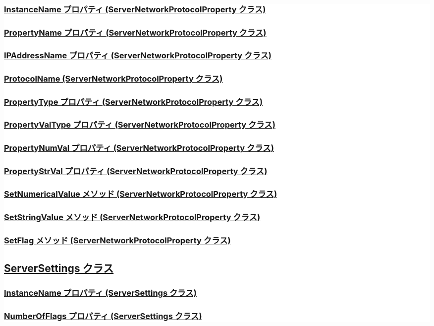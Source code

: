 ### [InstanceName プロパティ (ServerNetworkProtocolProperty クラス)](../wmi-provider-configuration-classes/servernetworkprotocolproperty-class/instancename-property-servernetworkprotocolproperty-class.md)
### [PropertyName プロパティ (ServerNetworkProtocolProperty クラス)](../wmi-provider-configuration-classes/servernetworkprotocolproperty-class/propertyname-property-servernetworkprotocolproperty-class.md)
### [IPAddressName プロパティ (ServerNetworkProtocolProperty クラス)](../wmi-provider-configuration-classes/servernetworkprotocolproperty-class/ipaddressname-property-servernetworkprotocolproperty-class.md)
### [ProtocolName (ServerNetworkProtocolProperty クラス)](../wmi-provider-configuration-classes/servernetworkprotocolproperty-class/protocolname-property-servernetworkprotocolproperty-class.md)
### [PropertyType プロパティ (ServerNetworkProtocolProperty クラス)](../wmi-provider-configuration-classes/servernetworkprotocolproperty-class/propertytype-property-servernetworkprotocolproperty-class.md)
### [PropertyValType プロパティ (ServerNetworkProtocolProperty クラス)](../wmi-provider-configuration-classes/servernetworkprotocolproperty-class/propertyvaltype-property-servernetworkprotocolproperty-class.md)
### [PropertyNumVal プロパティ (ServerNetworkProtocolProperty クラス)](../wmi-provider-configuration-classes/servernetworkprotocolproperty-class/propertynumval-property-servernetworkprotocolproperty-class.md)
### [PropertyStrVal プロパティ (ServerNetworkProtocolProperty クラス)](../wmi-provider-configuration-classes/servernetworkprotocolproperty-class/propertystrval-property-servernetworkprotocolproperty-class.md)
### [SetNumericalValue メソッド (ServerNetworkProtocolProperty クラス)](../wmi-provider-configuration-classes/servernetworkprotocolproperty-class/setnumericalvalue-method-servernetworkprotocolproperty-class.md)
### [SetStringValue メソッド (ServerNetworkProtocolProperty クラス)](../wmi-provider-configuration-classes/servernetworkprotocolproperty-class/setstringvalue-method-servernetworkprotocolproperty-class.md)
### [SetFlag メソッド (ServerNetworkProtocolProperty クラス)](../wmi-provider-configuration-classes/servernetworkprotocolproperty-class/setflag-method-servernetworkprotocolproperty-class.md)
## [ServerSettings クラス](../wmi-provider-configuration-classes/serversettings-class/serversettings-class.md)
### [InstanceName プロパティ (ServerSettings クラス)](../wmi-provider-configuration-classes/serversettings-class/instancename-property-serversettings-class.md)
### [NumberOfFlags プロパティ (ServerSettings クラス)](../wmi-provider-configuration-classes/serversettings-class/numberofflags-property-serversettings-class.md)